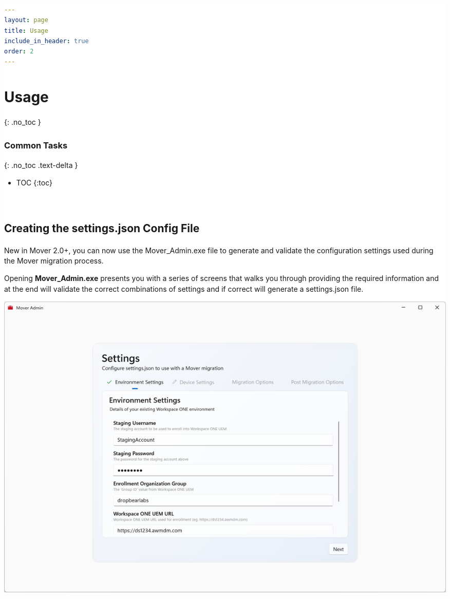 ```yaml
---
layout: page
title: Usage
include_in_header: true
order: 2
---
```


# Usage
{: .no_toc }

### Common Tasks
{: .no_toc .text-delta }

* TOC
{:toc}

<br>

## Creating the settings.json Config File

New in Mover 2.0+, you can now use the Mover_Admin.exe file to generate and validate the configuration settings used during the Mover migration process.

Opening **Mover_Admin.exe** presents you with a series of screens that walks you through providing the required information and at the end will validate the correct combinations of settings and if correct will generate a settings.json file.

![Alt text](../assets/images/MoverAdminEnvSettings.png "Mover Admin Screenshot")
